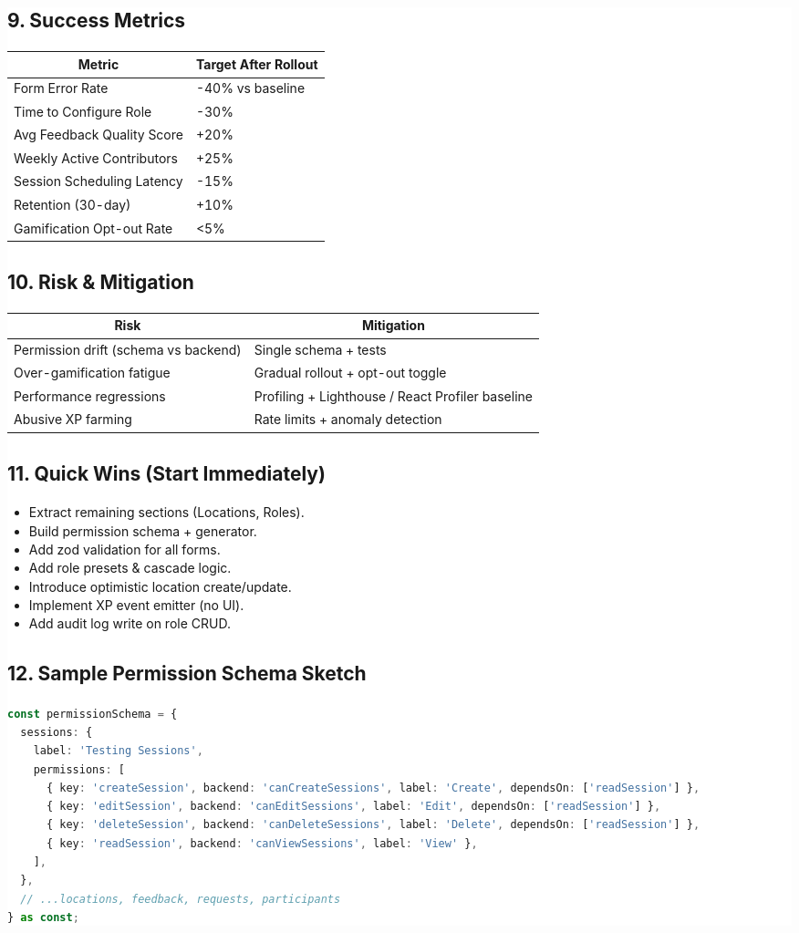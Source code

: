 ## 9. Success Metrics
| Metric | Target After Rollout |
|--------|----------------------|
| Form Error Rate | -40% vs baseline |
| Time to Configure Role | -30% |
| Avg Feedback Quality Score | +20% |
| Weekly Active Contributors | +25% |
| Session Scheduling Latency | -15% |
| Retention (30-day) | +10% |
| Gamification Opt-out Rate | <5% |

## 10. Risk & Mitigation
| Risk | Mitigation |
|------|------------|
| Permission drift (schema vs backend) | Single schema + tests |
| Over-gamification fatigue | Gradual rollout + opt-out toggle |
| Performance regressions | Profiling + Lighthouse / React Profiler baseline |
| Abusive XP farming | Rate limits + anomaly detection |

## 11. Quick Wins (Start Immediately)
- Extract remaining sections (Locations, Roles).
- Build permission schema + generator.
- Add zod validation for all forms.
- Add role presets & cascade logic.
- Introduce optimistic location create/update.
- Implement XP event emitter (no UI).
- Add audit log write on role CRUD.

## 12. Sample Permission Schema Sketch
```ts
const permissionSchema = {
  sessions: {
    label: 'Testing Sessions',
    permissions: [
      { key: 'createSession', backend: 'canCreateSessions', label: 'Create', dependsOn: ['readSession'] },
      { key: 'editSession', backend: 'canEditSessions', label: 'Edit', dependsOn: ['readSession'] },
      { key: 'deleteSession', backend: 'canDeleteSessions', label: 'Delete', dependsOn: ['readSession'] },
      { key: 'readSession', backend: 'canViewSessions', label: 'View' },
    ],
  },
  // ...locations, feedback, requests, participants
} as const;
```

